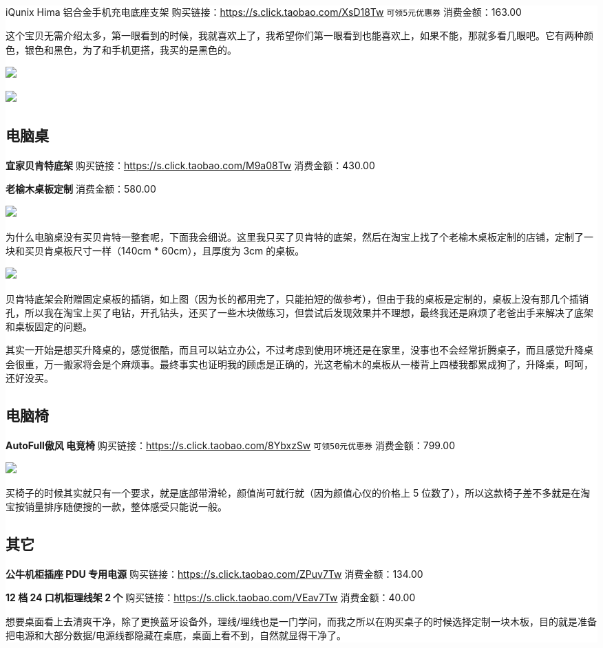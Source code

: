 iQunix Hima 铝合金手机充电底座支架
购买链接：https://s.click.taobao.com/XsD18Tw `可领5元优惠券`
消费金额：163.00

这个宝贝无需介绍太多，第一眼看到的时候，我就喜欢上了，我希望你们第一眼看到也能喜欢上，如果不能，那就多看几眼吧。它有两种颜色，银色和黑色，为了和手机更搭，我买的是黑色的。

![](https://i.loli.net/2018/03/14/5aa9457a03b63.png)

![](https://i.loli.net/2018/03/15/5aa9743d7eb70.png)

## 电脑桌

**宜家贝肯特底架**
购买链接：https://s.click.taobao.com/M9a08Tw
消费金额：430.00

**老榆木桌板定制**
消费金额：580.00

![](https://i.loli.net/2018/03/15/5aa96f76c7db1.png)

为什么电脑桌没有买贝肯特一整套呢，下面我会细说。这里我只买了贝肯特的底架，然后在淘宝上找了个老榆木桌板定制的店铺，定制了一块和买贝肯桌板尺寸一样（140cm * 60cm），且厚度为 3cm 的桌板。

![](https://i.loli.net/2018/03/15/5aa95a034ff74.png)

贝肯特底架会附赠固定桌板的插销，如上图（因为长的都用完了，只能拍短的做参考），但由于我的桌板是定制的，桌板上没有那几个插销孔，所以我在淘宝上买了电钻，开孔钻头，还买了一些木块做练习，但尝试后发现效果并不理想，最终我还是麻烦了老爸出手来解决了底架和桌板固定的问题。

其实一开始是想买升降桌的，感觉很酷，而且可以站立办公，不过考虑到使用环境还是在家里，没事也不会经常折腾桌子，而且感觉升降桌会很重，万一搬家将会是个麻烦事。最终事实也证明我的顾虑是正确的，光这老榆木的桌板从一楼背上四楼我都累成狗了，升降桌，呵呵，还好没买。

## 电脑椅

**AutoFull傲风 电竞椅**
购买链接：https://s.click.taobao.com/8YbxzSw `可领50元优惠券`
消费金额：799.00

![](https://i.loli.net/2018/03/18/5aad5e351bba6.jpg)

买椅子的时候其实就只有一个要求，就是底部带滑轮，颜值尚可就行就（因为颜值心仪的价格上 5 位数了），所以这款椅子差不多就是在淘宝按销量排序随便搜的一款，整体感受只能说一般。

## 其它

**公牛机柜插座 PDU 专用电源**
购买链接：https://s.click.taobao.com/ZPuv7Tw
消费金额：134.00

**12 档 24 口机柜理线架 2 个**
购买链接：https://s.click.taobao.com/VEav7Tw
消费金额：40.00

想要桌面看上去清爽干净，除了更换蓝牙设备外，理线/埋线也是一门学问，而我之所以在购买桌子的时候选择定制一块木板，目的就是准备把电源和大部分数据/电源线都隐藏在桌底，桌面上看不到，自然就显得干净了。

